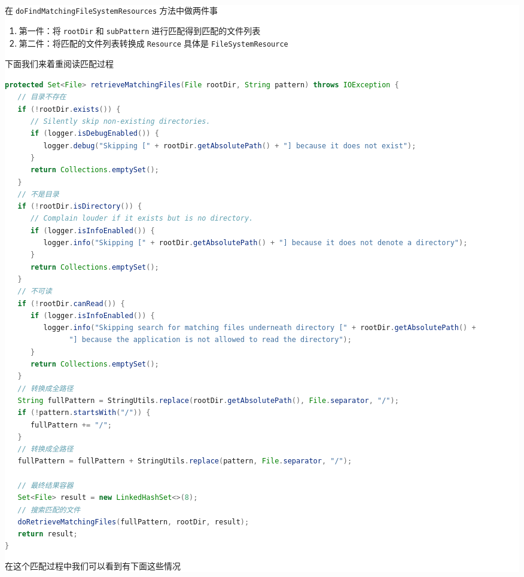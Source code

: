 在 `doFindMatchingFileSystemResources` 方法中做两件事

1. 第一件：将 `rootDir` 和 `subPattern` 进行匹配得到匹配的文件列表
2. 第二件：将匹配的文件列表转换成 `Resource` 具体是 `FileSystemResource`



下面我们来着重阅读匹配过程

```java
protected Set<File> retrieveMatchingFiles(File rootDir, String pattern) throws IOException {
   // 目录不存在
   if (!rootDir.exists()) {
      // Silently skip non-existing directories.
      if (logger.isDebugEnabled()) {
         logger.debug("Skipping [" + rootDir.getAbsolutePath() + "] because it does not exist");
      }
      return Collections.emptySet();
   }
   // 不是目录
   if (!rootDir.isDirectory()) {
      // Complain louder if it exists but is no directory.
      if (logger.isInfoEnabled()) {
         logger.info("Skipping [" + rootDir.getAbsolutePath() + "] because it does not denote a directory");
      }
      return Collections.emptySet();
   }
   // 不可读
   if (!rootDir.canRead()) {
      if (logger.isInfoEnabled()) {
         logger.info("Skipping search for matching files underneath directory [" + rootDir.getAbsolutePath() +
               "] because the application is not allowed to read the directory");
      }
      return Collections.emptySet();
   }
   // 转换成全路径
   String fullPattern = StringUtils.replace(rootDir.getAbsolutePath(), File.separator, "/");
   if (!pattern.startsWith("/")) {
      fullPattern += "/";
   }
   // 转换成全路径
   fullPattern = fullPattern + StringUtils.replace(pattern, File.separator, "/");

   // 最终结果容器
   Set<File> result = new LinkedHashSet<>(8);
   // 搜索匹配的文件
   doRetrieveMatchingFiles(fullPattern, rootDir, result);
   return result;
}
```

在这个匹配过程中我们可以看到有下面这些情况

